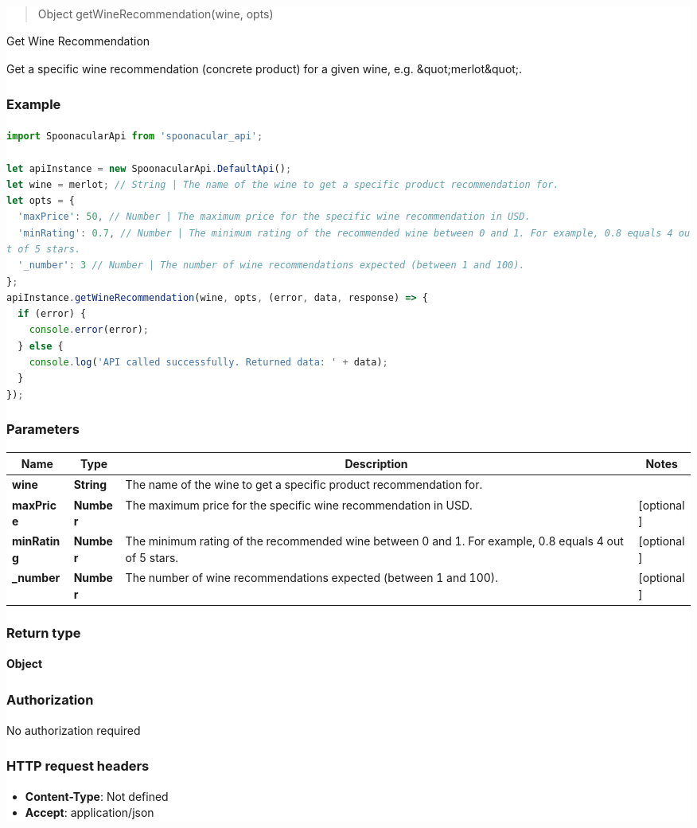 > Object getWineRecommendation(wine, opts)

Get Wine Recommendation

Get a specific wine recommendation (concrete product) for a given wine, e.g. \&quot;merlot\&quot;.

### Example

```javascript
import SpoonacularApi from 'spoonacular_api';

let apiInstance = new SpoonacularApi.DefaultApi();
let wine = merlot; // String | The name of the wine to get a specific product recommendation for.
let opts = {
  'maxPrice': 50, // Number | The maximum price for the specific wine recommendation in USD.
  'minRating': 0.7, // Number | The minimum rating of the recommended wine between 0 and 1. For example, 0.8 equals 4 out of 5 stars.
  '_number': 3 // Number | The number of wine recommendations expected (between 1 and 100).
};
apiInstance.getWineRecommendation(wine, opts, (error, data, response) => {
  if (error) {
    console.error(error);
  } else {
    console.log('API called successfully. Returned data: ' + data);
  }
});
```

### Parameters


Name | Type | Description  | Notes
------------- | ------------- | ------------- | -------------
 **wine** | **String**| The name of the wine to get a specific product recommendation for. | 
 **maxPrice** | **Number**| The maximum price for the specific wine recommendation in USD. | [optional] 
 **minRating** | **Number**| The minimum rating of the recommended wine between 0 and 1. For example, 0.8 equals 4 out of 5 stars. | [optional] 
 **_number** | **Number**| The number of wine recommendations expected (between 1 and 100). | [optional] 

### Return type

**Object**

### Authorization

No authorization required

### HTTP request headers

- **Content-Type**: Not defined
- **Accept**: application/json

